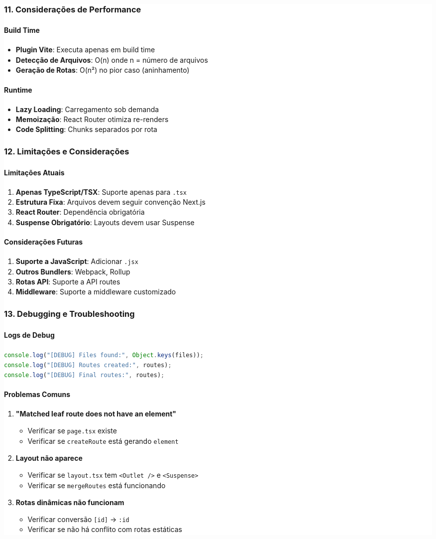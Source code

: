 ### 11. Considerações de Performance

#### Build Time

- **Plugin Vite**: Executa apenas em build time
- **Detecção de Arquivos**: O(n) onde n = número de arquivos
- **Geração de Rotas**: O(n²) no pior caso (aninhamento)

#### Runtime

- **Lazy Loading**: Carregamento sob demanda
- **Memoização**: React Router otimiza re-renders
- **Code Splitting**: Chunks separados por rota

### 12. Limitações e Considerações

#### Limitações Atuais

1. **Apenas TypeScript/TSX**: Suporte apenas para `.tsx`
2. **Estrutura Fixa**: Arquivos devem seguir convenção Next.js
3. **React Router**: Dependência obrigatória
4. **Suspense Obrigatório**: Layouts devem usar Suspense

#### Considerações Futuras

1. **Suporte a JavaScript**: Adicionar `.jsx`
2. **Outros Bundlers**: Webpack, Rollup
3. **Rotas API**: Suporte a API routes
4. **Middleware**: Suporte a middleware customizado

### 13. Debugging e Troubleshooting

#### Logs de Debug

```typescript
console.log("[DEBUG] Files found:", Object.keys(files));
console.log("[DEBUG] Routes created:", routes);
console.log("[DEBUG] Final routes:", routes);
```

#### Problemas Comuns

1. **"Matched leaf route does not have an element"**

   - Verificar se `page.tsx` existe
   - Verificar se `createRoute` está gerando `element`

2. **Layout não aparece**

   - Verificar se `layout.tsx` tem `<Outlet />` e `<Suspense>`
   - Verificar se `mergeRoutes` está funcionando

3. **Rotas dinâmicas não funcionam**

   - Verificar conversão `[id]` → `:id`
   - Verificar se não há conflito com rotas estáticas
